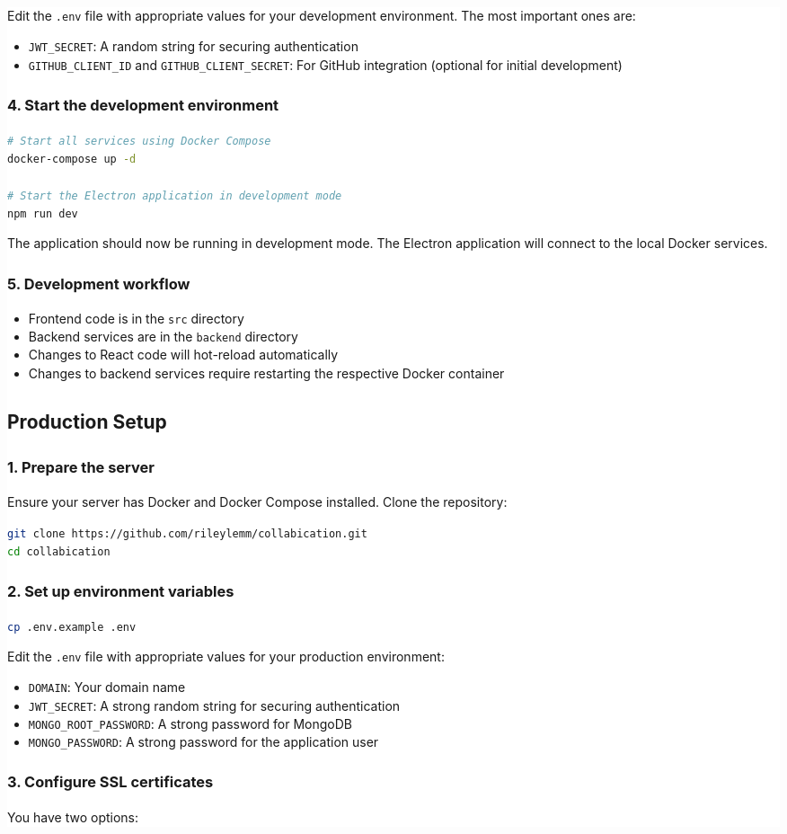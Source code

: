 Edit the `.env` file with appropriate values for your development environment. The most important ones are:

- `JWT_SECRET`: A random string for securing authentication
- `GITHUB_CLIENT_ID` and `GITHUB_CLIENT_SECRET`: For GitHub integration (optional for initial development)

### 4. Start the development environment

```bash
# Start all services using Docker Compose
docker-compose up -d

# Start the Electron application in development mode
npm run dev
```

The application should now be running in development mode. The Electron application will connect to the local Docker services.

### 5. Development workflow

- Frontend code is in the `src` directory
- Backend services are in the `backend` directory
- Changes to React code will hot-reload automatically
- Changes to backend services require restarting the respective Docker container

## Production Setup

### 1. Prepare the server

Ensure your server has Docker and Docker Compose installed. Clone the repository:

```bash
git clone https://github.com/rileylemm/collabication.git
cd collabication
```

### 2. Set up environment variables

```bash
cp .env.example .env
```

Edit the `.env` file with appropriate values for your production environment:

- `DOMAIN`: Your domain name
- `JWT_SECRET`: A strong random string for securing authentication
- `MONGO_ROOT_PASSWORD`: A strong password for MongoDB
- `MONGO_PASSWORD`: A strong password for the application user

### 3. Configure SSL certificates

You have two options:
